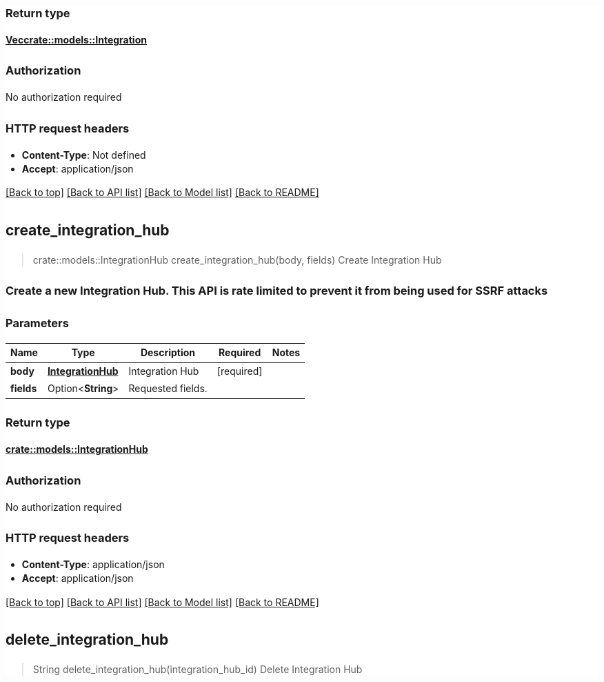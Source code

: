 ### Return type

[**Vec<crate::models::Integration>**](Integration.md)

### Authorization

No authorization required

### HTTP request headers

- **Content-Type**: Not defined
- **Accept**: application/json

[[Back to top]](#) [[Back to API list]](../README.md#documentation-for-api-endpoints) [[Back to Model list]](../README.md#documentation-for-models) [[Back to README]](../README.md)


## create_integration_hub

> crate::models::IntegrationHub create_integration_hub(body, fields)
Create Integration Hub

### Create a new Integration Hub.  This API is rate limited to prevent it from being used for SSRF attacks 

### Parameters


Name | Type | Description  | Required | Notes
------------- | ------------- | ------------- | ------------- | -------------
**body** | [**IntegrationHub**](IntegrationHub.md) | Integration Hub | [required] |
**fields** | Option<**String**> | Requested fields. |  |

### Return type

[**crate::models::IntegrationHub**](IntegrationHub.md)

### Authorization

No authorization required

### HTTP request headers

- **Content-Type**: application/json
- **Accept**: application/json

[[Back to top]](#) [[Back to API list]](../README.md#documentation-for-api-endpoints) [[Back to Model list]](../README.md#documentation-for-models) [[Back to README]](../README.md)


## delete_integration_hub

> String delete_integration_hub(integration_hub_id)
Delete Integration Hub
